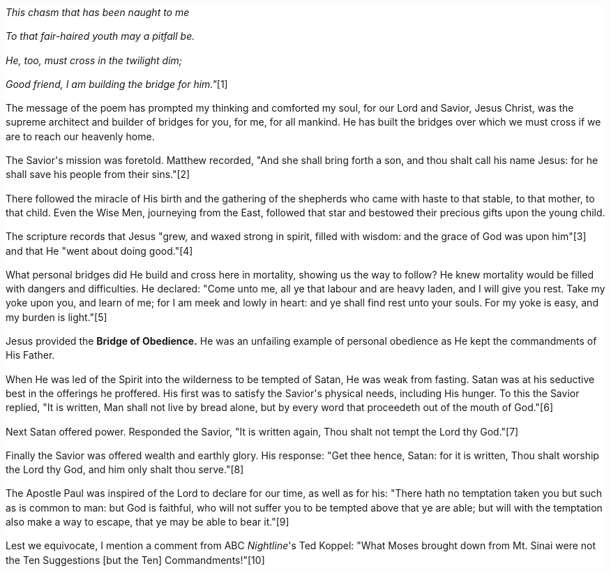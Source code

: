 _This chasm that has been naught to me_

_To that fair-haired youth may a pitfall be._

_He, too, must cross in the twilight dim;_

_Good friend, I am building the bridge for him."_[1]

The message of the poem has prompted my thinking and comforted my soul, for
our Lord and Savior, Jesus Christ, was the supreme architect and builder of
bridges for you, for me, for all mankind. He has built the bridges over which
we must cross if we are to reach our heavenly home.

The Savior's mission was foretold. Matthew recorded, "And she shall bring
forth a son, and thou shalt call his name Jesus: for he shall save his people
from their sins."[2]

There followed the miracle of His birth and the gathering of the shepherds who
came with haste to that stable, to that mother, to that child. Even the Wise
Men, journeying from the East, followed that star and bestowed their precious
gifts upon the young child.

The scripture records that Jesus "grew, and waxed strong in spirit, filled
with wisdom: and the grace of God was upon him"[3] and that He "went about
doing good."[4]

What personal bridges did He build and cross here in mortality, showing us the
way to follow? He knew mortality would be filled with dangers and
difficulties. He declared: "Come unto me, all ye that labour and are heavy
laden, and I will give you rest. Take my yoke upon you, and learn of me; for I
am meek and lowly in heart: and ye shall find rest unto your souls. For my
yoke is easy, and my burden is light."[5]

Jesus provided the **Bridge of Obedience.** He was an unfailing example of
personal obedience as He kept the commandments of His Father.

When He was led of the Spirit into the wilderness to be tempted of Satan, He
was weak from fasting. Satan was at his seductive best in the offerings he
proffered. His first was to satisfy the Savior's physical needs, including His
hunger. To this the Savior replied, "It is written, Man shall not live by
bread alone, but by every word that proceedeth out of the mouth of God."[6]

Next Satan offered power. Responded the Savior, "It is written again, Thou
shalt not tempt the Lord thy God."[7]

Finally the Savior was offered wealth and earthly glory. His response: "Get
thee hence, Satan: for it is written, Thou shalt worship the Lord thy God, and
him only shalt thou serve."[8]

The Apostle Paul was inspired of the Lord to declare for our time, as well as
for his: "There hath no temptation taken you but such as is common to man: but
God is faithful, who will not suffer you to be tempted above that ye are able;
but will with the temptation also make a way to escape, that ye may be able to
bear it."[9]

Lest we equivocate, I mention a comment from ABC _Nightline_'s Ted Koppel:
"What Moses brought down from Mt. Sinai were not the Ten Suggestions [but the
Ten] Commandments!"[10]
